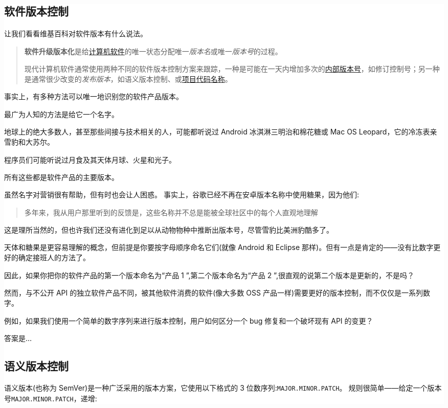 ## 软件版本控制

让我们看看维基百科对软件版本有什么说法。

> **软件升级版本化**是给[计算机软件](https://en.wikipedia.org/wiki/Computer_software)的唯一状态分配唯一*版本名*或唯一*版本号*的过程。
> 
> 现代计算机软件通常使用两种不同的软件版本控制方案来跟踪，一种是可能在一天内增加多次的[内部版本号](https://en.wikipedia.org/wiki/Software_versioning#Internal_version_numbers)，如修订控制号；另一种是通常很少改变的*发布版本*，如语义版本控制、或[项目代码名称](https://en.wikipedia.org/wiki/Code_name#Project_code_name)。

事实上，有多种方法可以唯一地识别您的软件产品版本。

最广为人知的方法是给它一个名字。

地球上的绝大多数人，甚至那些间接与技术相关的人，可能都听说过 Android 冰淇淋三明治和棉花糖或 Mac OS Leopard，它的冷冻表亲雪豹和大苏尔。

程序员们可能听说过月食及其天体月球、火星和光子。

所有这些都是软件产品的主要版本。

虽然名字对营销很有帮助，但有时也会让人困惑。
事实上，谷歌已经不再在安卓版本名称中使用糖果，因为他们:

> 多年来，我从用户那里听到的反馈是，这些名称并不总是能被全球社区中的每个人直观地理解

这是理所当然的，但也许我们还没有进化到足以从动物物种中推断出版本号，尽管雪豹比美洲豹酷多了。

天体和糖果是更容易理解的概念，但前提是你要按字母顺序命名它们(就像 Android 和 Eclipse 那样)。但有一点是肯定的——没有比数字更好的确定接班人的方法了。

因此，如果你把你的软件产品的第一个版本命名为“产品 1 ”,第二个版本命名为“产品 2 ”,很直观的说第二个版本是更新的，不是吗？

然而，与不公开 API 的独立软件产品不同，被其他软件消费的软件(像大多数 OSS 产品一样)需要更好的版本控制，而不仅仅是一系列数字。

例如，如果我们使用一个简单的数字序列来进行版本控制，用户如何区分一个 bug 修复和一个破坏现有 API 的变更？

答案是…

## 语义版本控制

语义版本(也称为 SemVer)是一种广泛采用的版本方案，它使用以下格式的 3 位数序列:`MAJOR.MINOR.PATCH`。
规则很简单——给定一个版本号`MAJOR.MINOR.PATCH`，递增:
